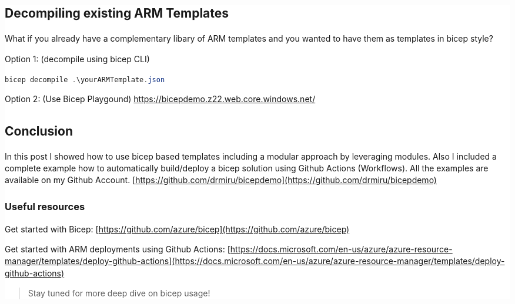 ## Decompiling existing ARM Templates

What if you already have a complementary libary of ARM templates and you wanted to have them as templates in bicep style?

Option 1: (decompile using bicep CLI)
```PowerShell
bicep decompile .\yourARMTemplate.json
```

Option 2: (Use Bicep Playgound)
https://bicepdemo.z22.web.core.windows.net/

## Conclusion

In this post I showed how to use bicep based templates including a modular approach by leveraging modules. Also I included a complete example how to automatically build/deploy a bicep solution using Github Actions (Workflows).
All the examples are available on my Github Account.
[https://github.com/drmiru/bicepdemo](https://github.com/drmiru/bicepdemo)

### Useful resources

Get started with Bicep:
[https://github.com/azure/bicep](https://github.com/azure/bicep)

Get started with ARM deployments using Github Actions: 
[https://docs.microsoft.com/en-us/azure/azure-resource-manager/templates/deploy-github-actions](https://docs.microsoft.com/en-us/azure/azure-resource-manager/templates/deploy-github-actions)


> Stay tuned for more deep dive on bicep usage!




